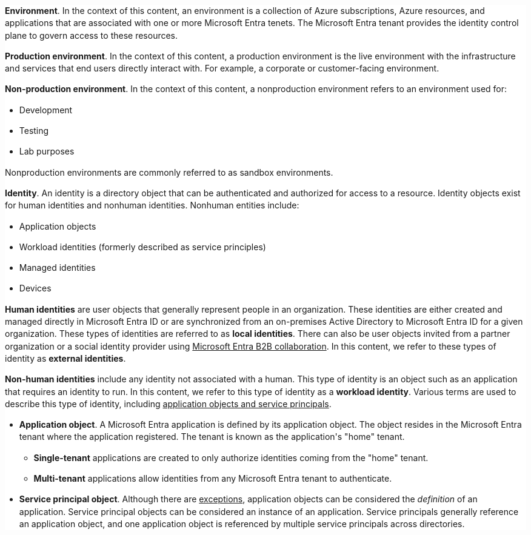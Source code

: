 **Environment**. In the context of this content, an environment is a collection of Azure subscriptions, Azure resources, and applications that are associated with one or more Microsoft Entra tenets. The Microsoft Entra tenant provides the identity control plane to govern access to these resources.

**Production environment**. In the context of this content, a production environment is the live environment with the infrastructure and services that end users directly interact with. For example, a corporate or customer-facing environment.

**Non-production environment**. In the context of this content, a nonproduction environment refers to an environment used for:

* Development

* Testing

* Lab purposes

Nonproduction environments are commonly referred to as sandbox environments.

**Identity**. An identity is a directory object that can be authenticated and authorized for access to a resource. Identity objects exist for human identities and nonhuman identities. Nonhuman entities include:

* Application objects

* Workload identities (formerly described as service principles)

* Managed identities

* Devices

**Human identities** are user objects that generally represent people in an organization. These identities are either created and managed directly in Microsoft Entra ID or are synchronized from an on-premises Active Directory to Microsoft Entra ID for a given organization. These types of identities are referred to as **local identities**. There can also be user objects invited from a partner organization or a social identity provider using [Microsoft Entra B2B collaboration](~/external-id/what-is-b2b.md). In this content, we refer to these types of identity as **external identities**.

**Non-human identities** include any identity not associated with a human. This type of identity is an object such as an application that requires an identity to run. In this content, we refer to this type of identity as a **workload identity**. Various terms are used to describe this type of identity, including [application objects and service principals](/partner-center/marketplace/manage-aad-apps).

* **Application object**. A Microsoft Entra application is defined by its application object. The object resides in the Microsoft Entra tenant where the application registered. The tenant is known as the application's "home" tenant.

  * **Single-tenant** applications are created to only authorize identities coming from the "home" tenant.

  * **Multi-tenant** applications allow identities from any Microsoft Entra tenant to authenticate.

* **Service principal object**. Although there are [exceptions](/partner-center/manage-aad-apps), application objects can be considered the *definition* of an application. Service principal objects can be considered an instance of an application. Service principals generally reference an application object, and one application object is referenced by multiple service principals across directories.
